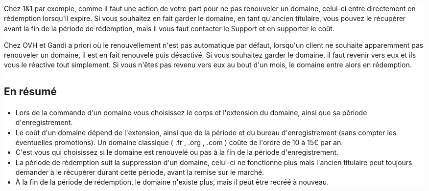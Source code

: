 Chez 1&1 par exemple, comme il faut une action de votre part pour ne pas renouveler un domaine, celui-ci entre directement en rédemption lorsqu'il expire. Si vous souhaitez en fait garder le domaine, en tant qu'ancien titulaire, vous pouvez le récupérer avant la fin de la période de rédemption, mais il vous faut contacter le S‌upport et en supporter le coût.

Chez OVH et Gandi a priori où le renouvellement n'est pas automatique par défaut, lorsqu'un client ne souhaite apparemment pas renouveler un domaine, il est en fait renouvelé puis désactivé. Si vous souhaitez garder le domaine, il faut revenir vers eux et ils vous le réactive tout simplement. Si vous n'êtes pas revenu vers eux au bout d'un mois, le domaine entre alors en rédemption.

## En résumé

- Lors de la commande d'un domaine vous choisissez le corps et l'extension du domaine, ainsi que sa période d'enregistrement.
- Le coût d'un domaine dépend de l'extension, ainsi que de la période et du bureau d'enregistrement (sans compter les éventuelles promotions).
Un domaine classique ( .fr ,  .org ,  .com ) coûte de l'ordre de 10 à 15€ par an.
- C'est vous qui choisissez si le domaine est renouvelé ou pas à la fin de la période d'enregistrement.
- La période de rédemption suit la suppression d'un domaine, celui-ci ne fonctionne plus mais l'ancien titulaire peut toujours demander à le récupérer durant cette période, avant la remise sur le marché.
- À la fin de la période de rédemption, le domaine n'existe plus, mais il peut être recréé à nouveau.
